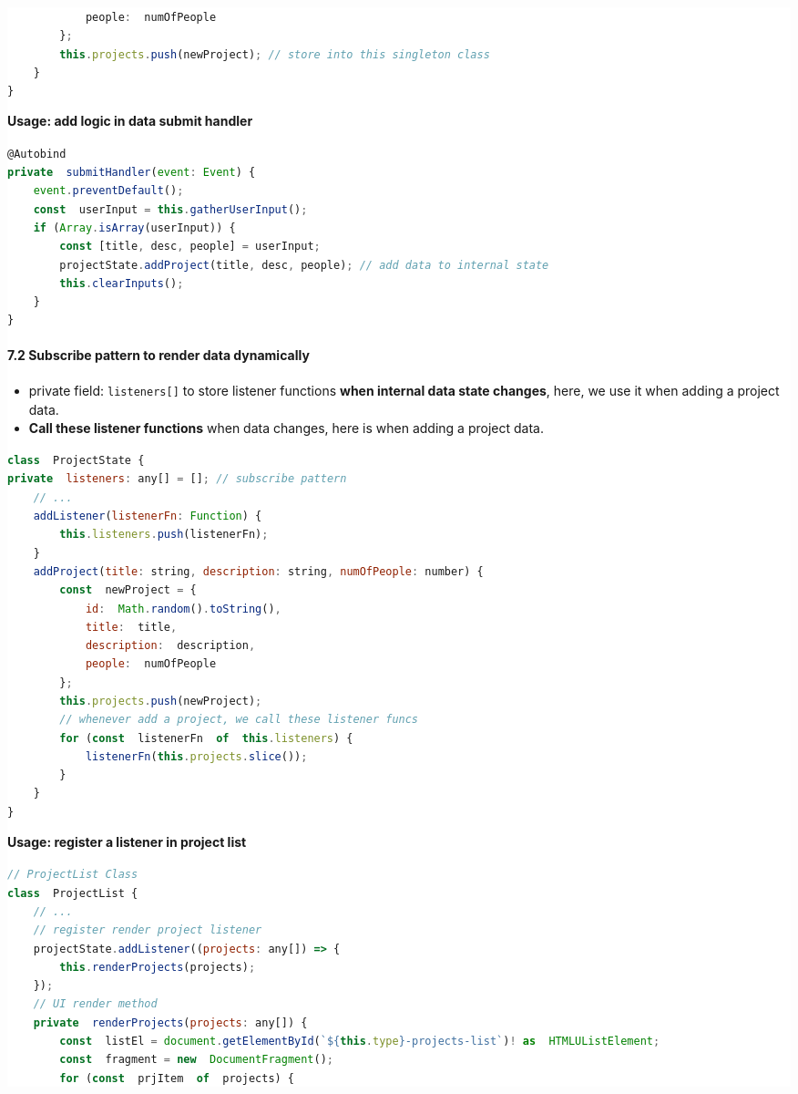 ```js
			people:  numOfPeople
		};
		this.projects.push(newProject); // store into this singleton class
	}
}
```

**Usage: add logic in data submit handler**

```js
@Autobind
private  submitHandler(event: Event) {
	event.preventDefault();
	const  userInput = this.gatherUserInput();
	if (Array.isArray(userInput)) {
		const [title, desc, people] = userInput;
		projectState.addProject(title, desc, people); // add data to internal state
		this.clearInputs();
	}
}
```

#### 7.2 Subscribe pattern to render data dynamically

- private field: `listeners[]` to store listener functions **when internal data state changes**, here, we use it when adding a project data.
- **Call these listener functions** when data changes, here is when adding a project data.

```js
class  ProjectState {
private  listeners: any[] = []; // subscribe pattern
	// ...
	addListener(listenerFn: Function) {
		this.listeners.push(listenerFn);
	}
	addProject(title: string, description: string, numOfPeople: number) {
		const  newProject = {
			id:  Math.random().toString(),
			title:  title,
			description:  description,
			people:  numOfPeople
		};
		this.projects.push(newProject);
		// whenever add a project, we call these listener funcs
		for (const  listenerFn  of  this.listeners) {
			listenerFn(this.projects.slice());
		}
	}
}
```

**Usage: register a listener in project list**

```js
// ProjectList Class
class  ProjectList {
	// ...
	// register render project listener
	projectState.addListener((projects: any[]) => {
		this.renderProjects(projects);
	});
	// UI render method
	private  renderProjects(projects: any[]) {
		const  listEl = document.getElementById(`${this.type}-projects-list`)! as  HTMLUListElement;
		const  fragment = new  DocumentFragment();
		for (const  prjItem  of  projects) {
```